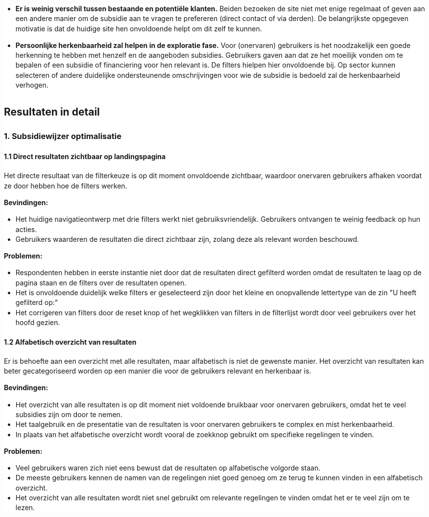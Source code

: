 - **Er is weinig verschil tussen bestaande en potentiële klanten.**
  Beiden bezoeken de site niet met enige regelmaat of geven aan een andere manier om de subsidie aan te vragen te prefereren (direct contact of via derden). De belangrijkste opgegeven motivatie is dat de huidige site hen onvoldoende helpt om dit zelf te kunnen.

- **Persoonlijke herkenbaarheid zal helpen in de exploratie fase.**
  Voor (onervaren) gebruikers is het noodzakelijk een goede herkenning te hebben met henzelf en de aangeboden subsidies. Gebruikers gaven aan dat ze het moeilijk vonden om te bepalen of een subsidie of financiering voor hen relevant is. De filters hielpen hier onvoldoende bij. Op sector kunnen selecteren of andere duidelijke ondersteunende omschrijvingen voor wie de subsidie is bedoeld zal de herkenbaarheid verhogen.

## Resultaten in detail

### 1. Subsidiewijzer optimalisatie

#### 1.1 Direct resultaten zichtbaar op landingspagina

Het directe resultaat van de filterkeuze is op dit moment onvoldoende zichtbaar, waardoor onervaren gebruikers afhaken voordat ze door hebben hoe de filters werken.

**Bevindingen:**

- Het huidige navigatieontwerp met drie filters werkt niet gebruiksvriendelijk. Gebruikers ontvangen te weinig feedback op hun acties.
- Gebruikers waarderen de resultaten die direct zichtbaar zijn, zolang deze als relevant worden beschouwd.

**Problemen:**

- Respondenten hebben in eerste instantie niet door dat de resultaten direct gefilterd worden omdat de resultaten te laag op de pagina staan en de filters over de resultaten openen.
- Het is onvoldoende duidelijk welke filters er geselecteerd zijn door het kleine en onopvallende lettertype van de zin "U heeft gefilterd op:"
- Het corrigeren van filters door de reset knop of het wegklikken van filters in de filterlijst wordt door veel gebruikers over het hoofd gezien.

#### 1.2 Alfabetisch overzicht van resultaten

Er is behoefte aan een overzicht met alle resultaten, maar alfabetisch is niet de gewenste manier. Het overzicht van resultaten kan beter gecategoriseerd worden op een manier die voor de gebruikers relevant en herkenbaar is.

**Bevindingen:**

- Het overzicht van alle resultaten is op dit moment niet voldoende bruikbaar voor onervaren gebruikers, omdat het te veel subsidies zijn om door te nemen.
- Het taalgebruik en de presentatie van de resultaten is voor onervaren gebruikers te complex en mist herkenbaarheid.
- In plaats van het alfabetische overzicht wordt vooral de zoekknop gebruikt om specifieke regelingen te vinden.

**Problemen:**

- Veel gebruikers waren zich niet eens bewust dat de resultaten op alfabetische volgorde staan.
- De meeste gebruikers kennen de namen van de regelingen niet goed genoeg om ze terug te kunnen vinden in een alfabetisch overzicht.
- Het overzicht van alle resultaten wordt niet snel gebruikt om relevante regelingen te vinden omdat het er te veel zijn om te lezen.
